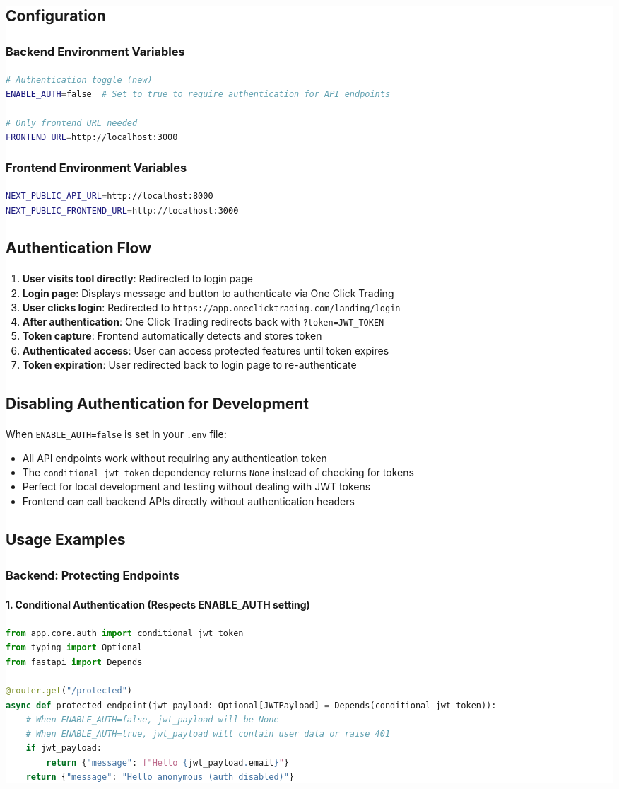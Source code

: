 ## Configuration

### Backend Environment Variables

```bash
# Authentication toggle (new)
ENABLE_AUTH=false  # Set to true to require authentication for API endpoints

# Only frontend URL needed
FRONTEND_URL=http://localhost:3000
```

### Frontend Environment Variables

```bash
NEXT_PUBLIC_API_URL=http://localhost:8000
NEXT_PUBLIC_FRONTEND_URL=http://localhost:3000
```

## Authentication Flow

1. **User visits tool directly**: Redirected to login page
2. **Login page**: Displays message and button to authenticate via One Click Trading
3. **User clicks login**: Redirected to `https://app.oneclicktrading.com/landing/login`
4. **After authentication**: One Click Trading redirects back with `?token=JWT_TOKEN`
5. **Token capture**: Frontend automatically detects and stores token
6. **Authenticated access**: User can access protected features until token expires
7. **Token expiration**: User redirected back to login page to re-authenticate

## Disabling Authentication for Development

When `ENABLE_AUTH=false` is set in your `.env` file:
- All API endpoints work without requiring any authentication token
- The `conditional_jwt_token` dependency returns `None` instead of checking for tokens
- Perfect for local development and testing without dealing with JWT tokens
- Frontend can call backend APIs directly without authentication headers

## Usage Examples

### Backend: Protecting Endpoints

#### 1. Conditional Authentication (Respects ENABLE_AUTH setting)

```python
from app.core.auth import conditional_jwt_token
from typing import Optional
from fastapi import Depends

@router.get("/protected")
async def protected_endpoint(jwt_payload: Optional[JWTPayload] = Depends(conditional_jwt_token)):
    # When ENABLE_AUTH=false, jwt_payload will be None
    # When ENABLE_AUTH=true, jwt_payload will contain user data or raise 401
    if jwt_payload:
        return {"message": f"Hello {jwt_payload.email}"}
    return {"message": "Hello anonymous (auth disabled)"}
```

